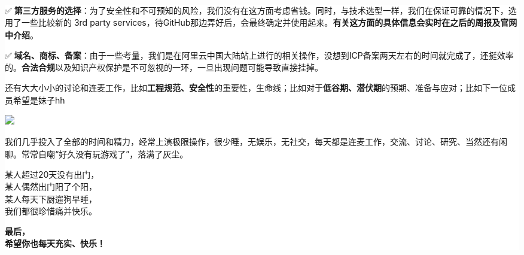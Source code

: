 ✅ **第三方服务的选择**：为了安全性和不可预知的风险，我们没有在这方面考虑省钱。同时，与技术选型一样，我们在保证可靠的情况下，选用了一些比较新的 3rd party services，待GitHub那边弄好后，会最终确定并使用起来。**有关这方面的具体信息会实时在之后的周报及官网中介绍**。

✅ **域名、商标、备案**：由于一些考量，我们是在阿里云中国大陆站上进行的相关操作，没想到ICP备案两天左右的时间就完成了，还挺效率的。**合法合规**以及知识产权保护是不可忽视的一环，一旦出现问题可能导致直接挂掉。

还有大大小小的讨论和连麦工作，比如**工程规范、安全性**的重要性，生命线；比如对于**低谷期、潜伏期**的预期、准备与应对；比如下一位成员希望是妹子hh

![](https://zhouzhoukl.oss-cn-hangzhou.aliyuncs.com/images/WechatIMG3338.jpeg)

我们几乎投入了全部的时间和精力，经常上演极限操作，很少睡，无娱乐，无社交，每天都是连麦工作，交流、讨论、研究、当然还有闲聊。常常自嘲“好久没有玩游戏了”，落满了灰尘。

某人超过20天没有出门，<br />
某人偶然出门阳了个阳，<br />
某人每天下厨遛狗早睡，<br />
我们都很珍惜痛并快乐。<br />

**最后，**<br />
**希望你也每天充实、快乐！**

<script defer src='https://static.cloudflareinsights.com/beacon.min.js' data-cf-beacon='{"token": "9f9569f9d5e2464e9f1a094c2bb65d66"}'></script>
